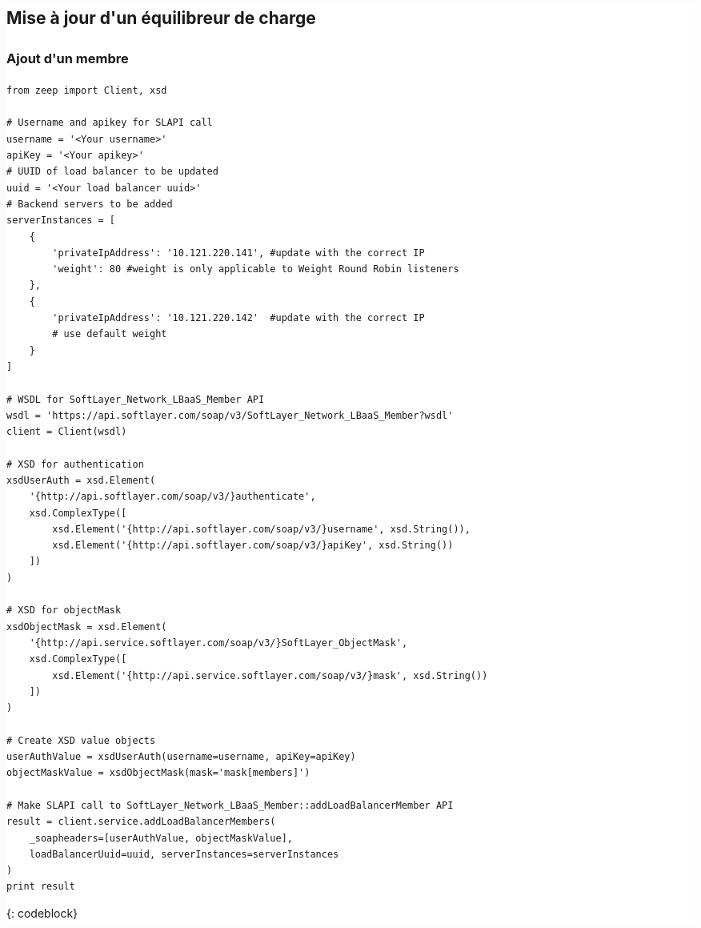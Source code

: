 ## Mise à jour d'un équilibreur de charge
### Ajout d'un membre
```
from zeep import Client, xsd 

# Username and apikey for SLAPI call
username = '<Your username>'
apiKey = '<Your apikey>'
# UUID of load balancer to be updated
uuid = '<Your load balancer uuid>'
# Backend servers to be added
serverInstances = [ 
    {
        'privateIpAddress': '10.121.220.141', #update with the correct IP
        'weight': 80 #weight is only applicable to Weight Round Robin listeners
    },  
    {
        'privateIpAddress': '10.121.220.142'  #update with the correct IP
        # use default weight
    }   
]

# WSDL for SoftLayer_Network_LBaaS_Member API
wsdl = 'https://api.softlayer.com/soap/v3/SoftLayer_Network_LBaaS_Member?wsdl'
client = Client(wsdl)

# XSD for authentication
xsdUserAuth = xsd.Element(
    '{http://api.softlayer.com/soap/v3/}authenticate',
    xsd.ComplexType([
        xsd.Element('{http://api.softlayer.com/soap/v3/}username', xsd.String()),
        xsd.Element('{http://api.softlayer.com/soap/v3/}apiKey', xsd.String())
    ])  
)

# XSD for objectMask
xsdObjectMask = xsd.Element(
    '{http://api.service.softlayer.com/soap/v3/}SoftLayer_ObjectMask',
    xsd.ComplexType([
        xsd.Element('{http://api.service.softlayer.com/soap/v3/}mask', xsd.String())
    ])  
)

# Create XSD value objects
userAuthValue = xsdUserAuth(username=username, apiKey=apiKey)
objectMaskValue = xsdObjectMask(mask='mask[members]')

# Make SLAPI call to SoftLayer_Network_LBaaS_Member::addLoadBalancerMember API
result = client.service.addLoadBalancerMembers(
    _soapheaders=[userAuthValue, objectMaskValue],
    loadBalancerUuid=uuid, serverInstances=serverInstances
)
print result
```
{: codeblock}
